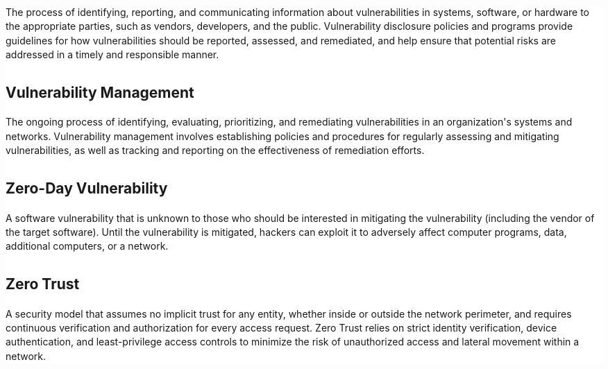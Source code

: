 The process of identifying, reporting, and communicating information about vulnerabilities in systems, software, or hardware to the appropriate parties, such as vendors, developers, and the public. Vulnerability disclosure policies and programs provide guidelines for how vulnerabilities should be reported, assessed, and remediated, and help ensure that potential risks are addressed in a timely and responsible manner.

Vulnerability Management
------------------------

The ongoing process of identifying, evaluating, prioritizing, and remediating vulnerabilities in an organization's systems and networks. Vulnerability management involves establishing policies and procedures for regularly assessing and mitigating vulnerabilities, as well as tracking and reporting on the effectiveness of remediation efforts.

Zero-Day Vulnerability
----------------------

A software vulnerability that is unknown to those who should be interested in mitigating the vulnerability (including the vendor of the target software). Until the vulnerability is mitigated, hackers can exploit it to adversely affect computer programs, data, additional computers, or a network.

Zero Trust
----------

A security model that assumes no implicit trust for any entity, whether inside or outside the network perimeter, and requires continuous verification and authorization for every access request. Zero Trust relies on strict identity verification, device authentication, and least-privilege access controls to minimize the risk of unauthorized access and lateral movement within a network.